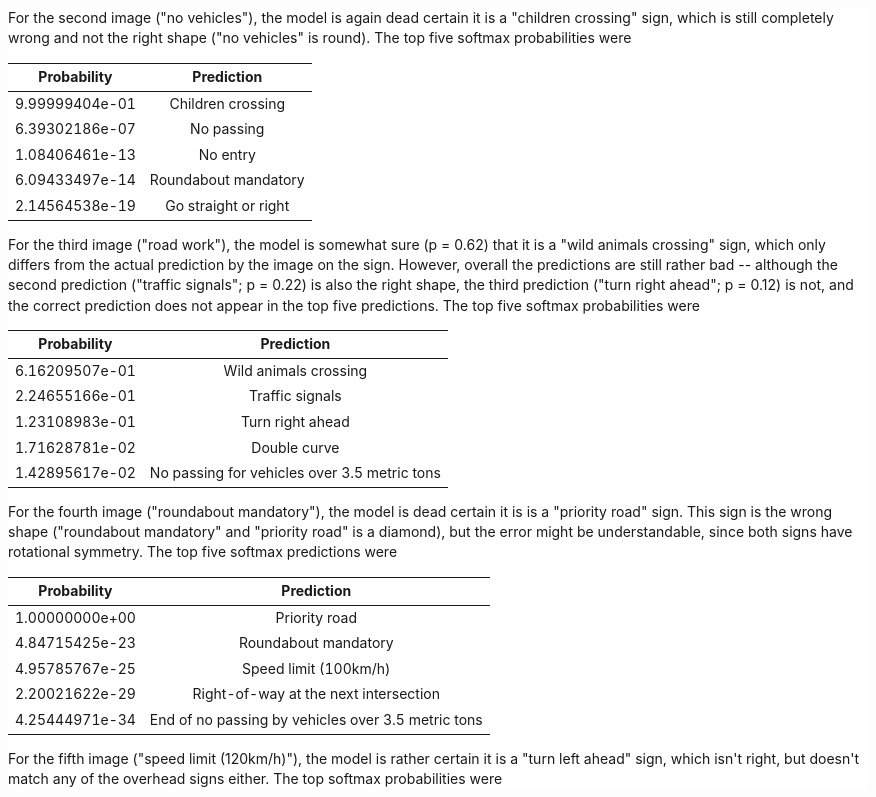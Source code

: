 For the second image ("no vehicles"), the model is again dead certain it is a "children crossing" sign, which is still completely wrong and not the right shape ("no vehicles" is round). The top five softmax probabilities were

| Probability         	|     Prediction	        					| 
|:---------------------:|:---------------------------------------------:| 
| 9.99999404e-01		| Children crossing								| 
| 6.39302186e-07		| No passing									|
| 1.08406461e-13		| No entry										|
| 6.09433497e-14		| Roundabout mandatory			 				|
| 2.14564538e-19	    | Go straight or right 							|

For the third image ("road work"), the model is somewhat sure (p = 0.62) that it is a "wild animals crossing" sign, which only differs from the actual prediction by the image on the sign. However, overall the predictions are still rather bad -- although the second prediction ("traffic signals"; p = 0.22) is also the right shape, the third prediction ("turn right ahead"; p = 0.12) is not, and the correct prediction does not appear in the top five predictions. The top five softmax probabilities were

| Probability         	|     Prediction	        					| 
|:---------------------:|:---------------------------------------------:| 
| 6.16209507e-01		| Wild animals crossing							| 
| 2.24655166e-01		| Traffic signals								|
| 1.23108983e-01		| Turn right ahead								|
| 1.71628781e-02		| Double curve					 				|
| 1.42895617e-02	    | No passing for vehicles over 3.5 metric tons	|

For the fourth image ("roundabout mandatory"), the model is dead certain it is is a "priority road" sign. This sign is the wrong shape ("roundabout mandatory" and "priority road" is a diamond), but the error might be understandable, since both signs have rotational symmetry. The top five softmax predictions were

| Probability         	|     Prediction	        							| 
|:---------------------:|:-----------------------------------------------------:| 
| 1.00000000e+00		| Priority road											| 
| 4.84715425e-23		| Roundabout mandatory									|
| 4.95785767e-25		| Speed limit (100km/h)									|
| 2.20021622e-29		| Right-of-way at the next intersection					|
| 4.25444971e-34	    | End of no passing by vehicles over 3.5 metric tons	|

For the fifth image ("speed limit (120km/h)"), the model is rather certain it is a "turn left ahead" sign, which isn't right, but doesn't match any of the overhead signs either. The top softmax probabilities were
